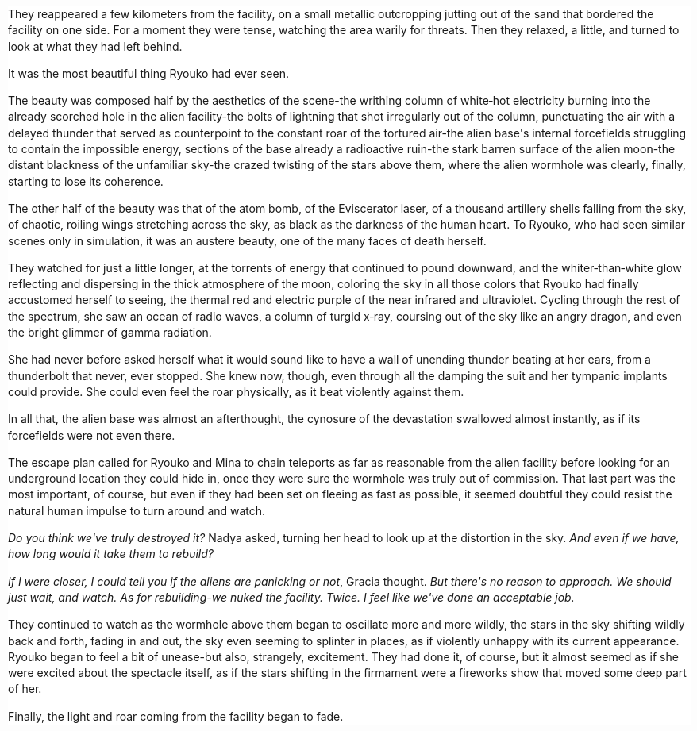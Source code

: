 They reappeared a few kilometers from the facility, on a small metallic outcropping jutting out of the sand that bordered the facility on one side. For a moment they were tense, watching the area warily for threats. Then they relaxed, a little, and turned to look at what they had left behind.

It was the most beautiful thing Ryouko had ever seen.

The beauty was composed half by the aesthetics of the scene-the writhing column of white‐hot electricity burning into the already scorched hole in the alien facility-the bolts of lightning that shot irregularly out of the column, punctuating the air with a delayed thunder that served as counterpoint to the constant roar of the tortured air-the alien base's internal forcefields struggling to contain the impossible energy, sections of the base already a radioactive ruin-the stark barren surface of the alien moon-the distant blackness of the unfamiliar sky-the crazed twisting of the stars above them, where the alien wormhole was clearly, finally, starting to lose its coherence.

The other half of the beauty was that of the atom bomb, of the Eviscerator laser, of a thousand artillery shells falling from the sky, of chaotic, roiling wings stretching across the sky, as black as the darkness of the human heart. To Ryouko, who had seen similar scenes only in simulation, it was an austere beauty, one of the many faces of death herself.

They watched for just a little longer, at the torrents of energy that continued to pound downward, and the whiter‐than‐white glow reflecting and dispersing in the thick atmosphere of the moon, coloring the sky in all those colors that Ryouko had finally accustomed herself to seeing, the thermal red and electric purple of the near infrared and ultraviolet. Cycling through the rest of the spectrum, she saw an ocean of radio waves, a column of turgid x‐ray, coursing out of the sky like an angry dragon, and even the bright glimmer of gamma radiation.

She had never before asked herself what it would sound like to have a wall of unending thunder beating at her ears, from a thunderbolt that never, ever stopped. She knew now, though, even through all the damping the suit and her tympanic implants could provide. She could even feel the roar physically, as it beat violently against them.

In all that, the alien base was almost an afterthought, the cynosure of the devastation swallowed almost instantly, as if its forcefields were not even there.

The escape plan called for Ryouko and Mina to chain teleports as far as reasonable from the alien facility before looking for an underground location they could hide in, once they were sure the wormhole was truly out of commission. That last part was the most important, of course, but even if they had been set on fleeing as fast as possible, it seemed doubtful they could resist the natural human impulse to turn around and watch.

*Do you think we've truly destroyed it?* Nadya asked, turning her head to look up at the distortion in the sky. *And even if we have, how long would it take them to rebuild?*

*If I were closer, I could tell you if the aliens are panicking or not*, Gracia thought. *But there's no reason to approach. We should just wait, and watch. As for rebuilding-we nuked the facility. Twice. I feel like we've done an acceptable job.*

They continued to watch as the wormhole above them began to oscillate more and more wildly, the stars in the sky shifting wildly back and forth, fading in and out, the sky even seeming to splinter in places, as if violently unhappy with its current appearance. Ryouko began to feel a bit of unease-but also, strangely, excitement. They had done it, of course, but it almost seemed as if she were excited about the spectacle itself, as if the stars shifting in the firmament were a fireworks show that moved some deep part of her.

Finally, the light and roar coming from the facility began to fade.
